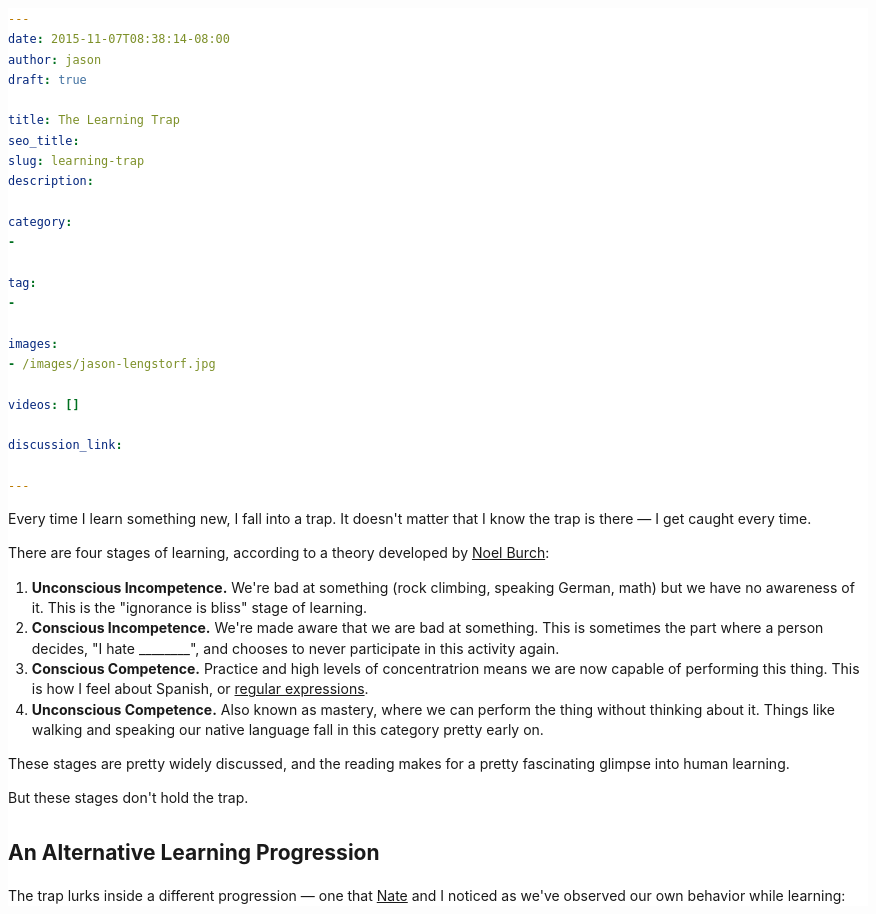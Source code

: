 ```yaml
---
date: 2015-11-07T08:38:14-08:00
author: jason
draft: true

title: The Learning Trap
seo_title:
slug: learning-trap
description:

category:
-

tag:
-

images:
- /images/jason-lengstorf.jpg

videos: []

discussion_link:

---
```

Every time I learn something new, I fall into a trap. It doesn't matter that I know the trap is there — I get caught every time.

There are four stages of learning, according to a theory developed by [Noel Burch](https://en.wikipedia.org/wiki/Four_stages_of_competence):

1. **Unconscious Incompetence.** We're bad at something (rock climbing, speaking German, math) but we have no awareness of it. This is the "ignorance is bliss" stage of learning.
2. **Conscious Incompetence.** We're made aware that we are bad at something. This is sometimes the part where a person decides, "I hate ________", and chooses to never participate in this activity again.
3. **Conscious Competence.** Practice and high levels of concentratrion means we are now capable of performing this thing. This is how I feel about Spanish, or [regular expressions](http://www.regular-expressions.info/).
4. **Unconscious Competence.** Also known as mastery, where we can perform the thing without thinking about it. Things like walking and speaking our native language fall in this category pretty early on.

These stages are pretty widely discussed, and the reading makes for a pretty fascinating glimpse into human learning.

But these stages don't hold the trap.

## An Alternative Learning Progression

The trap lurks inside a different progression — one that [Nate](http://thenategreenexperience.com) and I noticed as we've observed our own behavior while learning:
